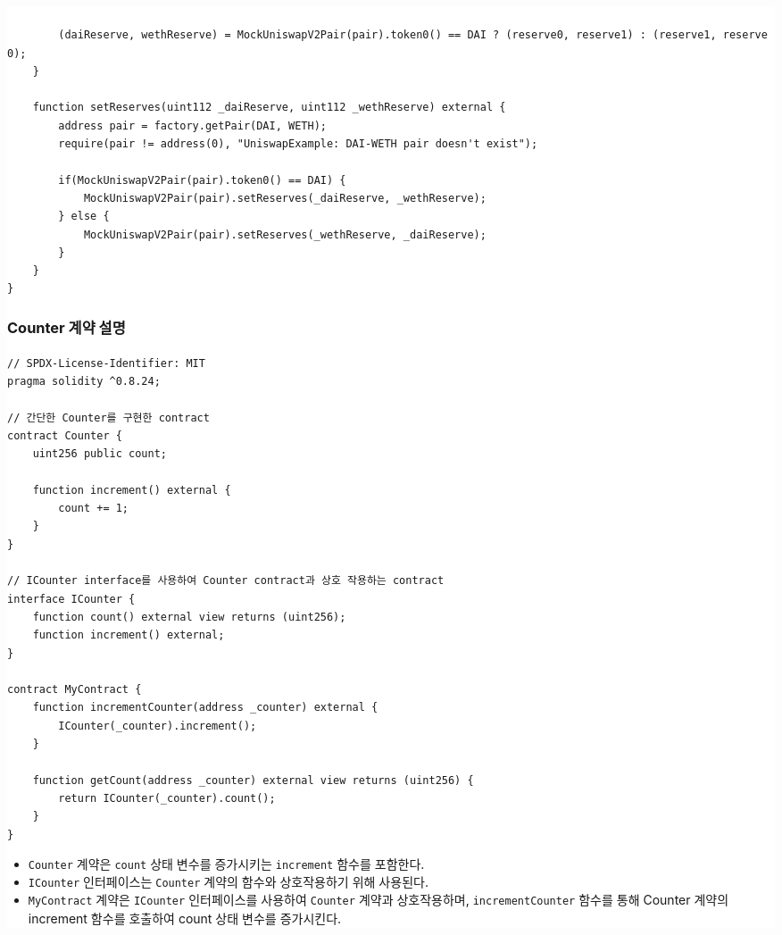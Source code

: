 ```solidity
        
        (daiReserve, wethReserve) = MockUniswapV2Pair(pair).token0() == DAI ? (reserve0, reserve1) : (reserve1, reserve0);
    }

    function setReserves(uint112 _daiReserve, uint112 _wethReserve) external {
        address pair = factory.getPair(DAI, WETH);
        require(pair != address(0), "UniswapExample: DAI-WETH pair doesn't exist");

        if(MockUniswapV2Pair(pair).token0() == DAI) {
            MockUniswapV2Pair(pair).setReserves(_daiReserve, _wethReserve);
        } else {
            MockUniswapV2Pair(pair).setReserves(_wethReserve, _daiReserve);
        }
    }
}
```

### Counter 계약 설명

```solidity
// SPDX-License-Identifier: MIT
pragma solidity ^0.8.24;

// 간단한 Counter를 구현한 contract
contract Counter {
    uint256 public count;

    function increment() external {
        count += 1;
    }
}

// ICounter interface를 사용하여 Counter contract과 상호 작용하는 contract
interface ICounter {
    function count() external view returns (uint256);
    function increment() external;
}

contract MyContract {
    function incrementCounter(address _counter) external {
        ICounter(_counter).increment();
    }

    function getCount(address _counter) external view returns (uint256) {
        return ICounter(_counter).count();
    }
}
```

- `Counter` 계약은 `count` 상태 변수를 증가시키는 `increment` 함수를 포함한다.
- `ICounter` 인터페이스는 `Counter` 계약의 함수와 상호작용하기 위해 사용된다.
- `MyContract` 계약은 `ICounter` 인터페이스를 사용하여 `Counter` 계약과 상호작용하며, `incrementCounter` 함수를 통해 Counter 계약의 increment 함수를 호출하여 count 상태 변수를 증가시킨다.
